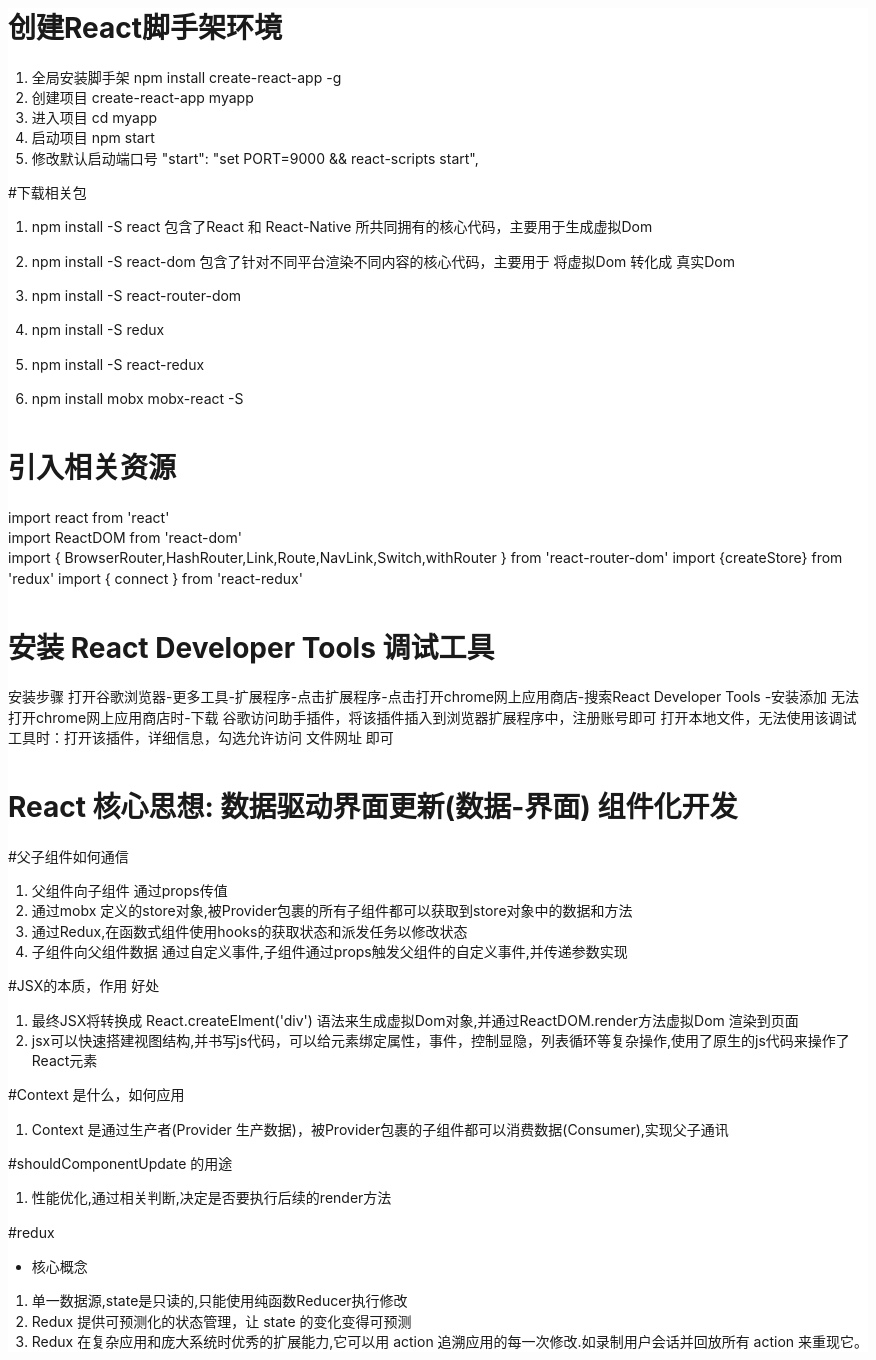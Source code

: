 
# 创建React脚手架环境
1. 全局安装脚手架       npm install create-react-app -g
2. 创建项目            create-react-app myapp
3. 进入项目            cd myapp
4. 启动项目            npm start
5. 修改默认启动端口号  "start": "set PORT=9000 && react-scripts start",

#下载相关包
1. npm install -S react         包含了React 和 React-Native 所共同拥有的核心代码，主要用于生成虚拟Dom
1. npm install -S react-dom     包含了针对不同平台渲染不同内容的核心代码，主要用于 将虚拟Dom 转化成 真实Dom
1. npm install -S react-router-dom

1. npm install -S redux
1. npm install -S react-redux

1. npm install mobx mobx-react -S

# 引入相关资源
import react from 'react'     
import ReactDOM from 'react-dom'    
import { BrowserRouter,HashRouter,Link,Route,NavLink,Switch,withRouter } from 'react-router-dom'
import {createStore} from  'redux'
import { connect } from 'react-redux'

#  安装 React Developer Tools  调试工具
 安装步骤 打开谷歌浏览器-更多工具-扩展程序-点击扩展程序-点击打开chrome网上应用商店-搜索React Developer Tools -安装添加
 无法打开chrome网上应用商店时-下载 谷歌访问助手插件，将该插件插入到浏览器扩展程序中，注册账号即可
 打开本地文件，无法使用该调试工具时：打开该插件，详细信息，勾选允许访问 文件网址 即可


# React 核心思想: 数据驱动界面更新(数据-界面)  组件化开发

#父子组件如何通信
1. 父组件向子组件 通过props传值
2. 通过mobx 定义的store对象,被Provider包裹的所有子组件都可以获取到store对象中的数据和方法
2. 通过Redux,在函数式组件使用hooks的获取状态和派发任务以修改状态
3. 子组件向父组件数据  通过自定义事件,子组件通过props触发父组件的自定义事件,并传递参数实现

#JSX的本质，作用 好处
1. 最终JSX将转换成   React.createElment('div') 语法来生成虚拟Dom对象,并通过ReactDOM.render方法虚拟Dom 渲染到页面
2. jsx可以快速搭建视图结构,并书写js代码，可以给元素绑定属性，事件，控制显隐，列表循环等复杂操作,使用了原生的js代码来操作了React元素

#Context 是什么，如何应用
1. Context 是通过生产者(Provider 生产数据)，被Provider包裹的子组件都可以消费数据(Consumer),实现父子通讯

#shouldComponentUpdate 的用途
1. 性能优化,通过相关判断,决定是否要执行后续的render方法


#redux 
 * 核心概念
1. 单一数据源,state是只读的,只能使用纯函数Reducer执行修改
2. Redux 提供可预测化的状态管理，让 state 的变化变得可预测
3. Redux 在复杂应用和庞大系统时优秀的扩展能力,它可以用 action 追溯应用的每一次修改.如录制用户会话并回放所有 action 来重现它。
